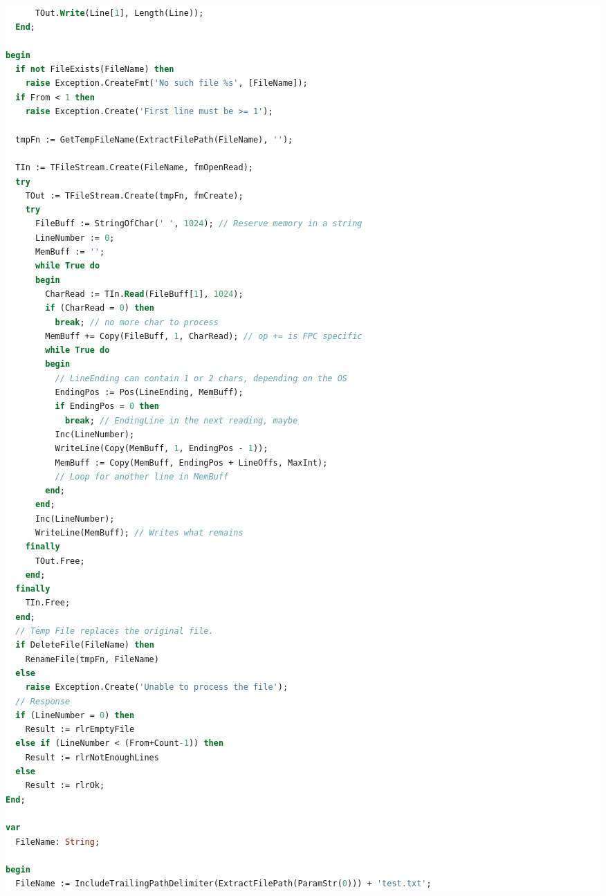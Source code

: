 ```Pascal
      TOut.Write(Line[1], Length(Line));
  End;

begin
  if not FileExists(FileName) then
    raise Exception.CreateFmt('No such file %s', [FileName]);
  if From < 1 then
    raise Exception.Create('First line must be >= 1');

  tmpFn := GetTempFileName(ExtractFilePath(FileName), '');

  TIn := TFileStream.Create(FileName, fmOpenRead);
  try
    TOut := TFileStream.Create(tmpFn, fmCreate);
    try
      FileBuff := StringOfChar(' ', 1024); // Reserve memory in a string
      LineNumber := 0;
      MemBuff := '';
      while True do
      begin
        CharRead := TIn.Read(FileBuff[1], 1024);
        if (CharRead = 0) then
          break; // no more char to process
        MemBuff += Copy(FileBuff, 1, CharRead); // op += is FPC specific
        while True do
        begin
          // LineEnding can contain 1 or 2 chars, depending on the OS
          EndingPos := Pos(LineEnding, MemBuff);
          if EndingPos = 0 then
            break; // EndingLine in the next reading, maybe
          Inc(LineNumber);
          WriteLine(Copy(MemBuff, 1, EndingPos - 1));
          MemBuff := Copy(MemBuff, EndingPos + LineOffs, MaxInt);
          // Loop for another line in MemBuff
        end;
      end;
      Inc(LineNumber);
      WriteLine(MemBuff); // Writes what remains
    finally
      TOut.Free;
    end;
  finally
    TIn.Free;
  end;
  // Temp File replaces the original file.
  if DeleteFile(FileName) then
    RenameFile(tmpFn, FileName)
  else
    raise Exception.Create('Unable to process the file');
  // Response
  if (LineNumber = 0) then
    Result := rlrEmptyFile
  else if (LineNumber < (From+Count-1)) then
    Result := rlrNotEnoughLines
  else
    Result := rlrOk;
End;

var
  FileName: String;

begin
  FileName := IncludeTrailingPathDelimiter(ExtractFilePath(ParamStr(0))) + 'test.txt';
```